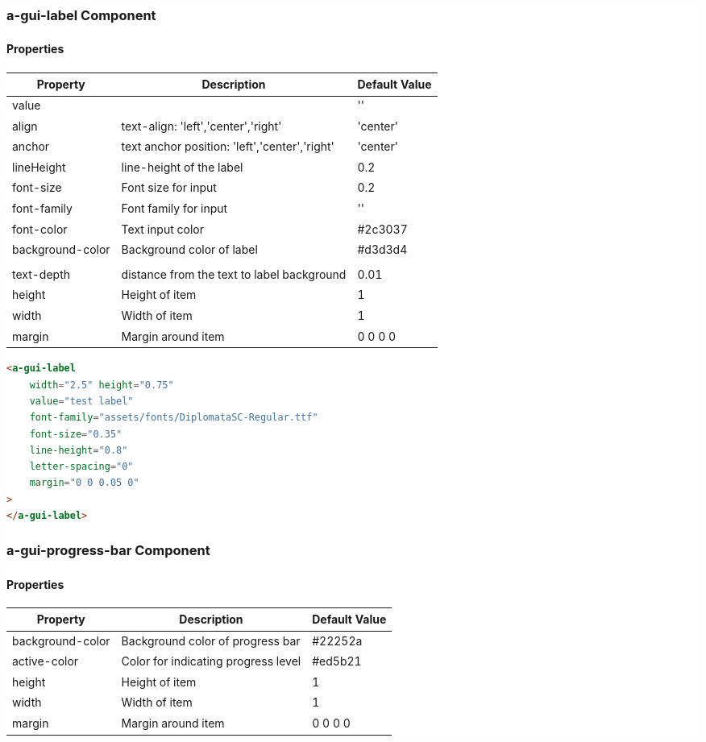 
### a-gui-label Component
#### Properties

| Property         | Description                                             | Default Value  |
| --------         | ------------------------------------------------------- | -------------  |
| value            |  			                                     | ''             |
| align            | text-align: 'left','center','right' 		     | 'center'       |
| anchor           | text anchor position: 'left','center','right' 	     | 'center'       |
| lineHeight       | line-height of the label                                | 0.2            |
| font-size        | Font size for input                                     | 0.2            |
| font-family      | Font family for input                                   | ''             |
| font-color       | Text input color                                        | #2c3037        |
| background-color | Background color of label                               | #d3d3d4        |
||||
| text-depth       | distance from the text to label background              | 0.01           |
| height           | Height of item                                          | 1              |
| width            | Width of item                                           | 1              |
| margin           | Margin around item                                      | 0 0 0 0        |


```html
<a-gui-label
	width="2.5" height="0.75"
	value="test label"
	font-family="assets/fonts/DiplomataSC-Regular.ttf"
	font-size="0.35"
	line-height="0.8"
	letter-spacing="0"
	margin="0 0 0.05 0"
>
</a-gui-label>
```


### a-gui-progress-bar Component
#### Properties

| Property         | Description                                               | Default Value |
| --------         | -------------------------------------------------------   | ------------- |
| background-color | Background color of progress bar                          | #22252a       |
| active-color     | Color for indicating progress level                       | #ed5b21       |
| height           | Height of item                                            | 1             |
| width            | Width of item                                             | 1             |
| margin           | Margin around item                                        | 0 0 0 0       |
